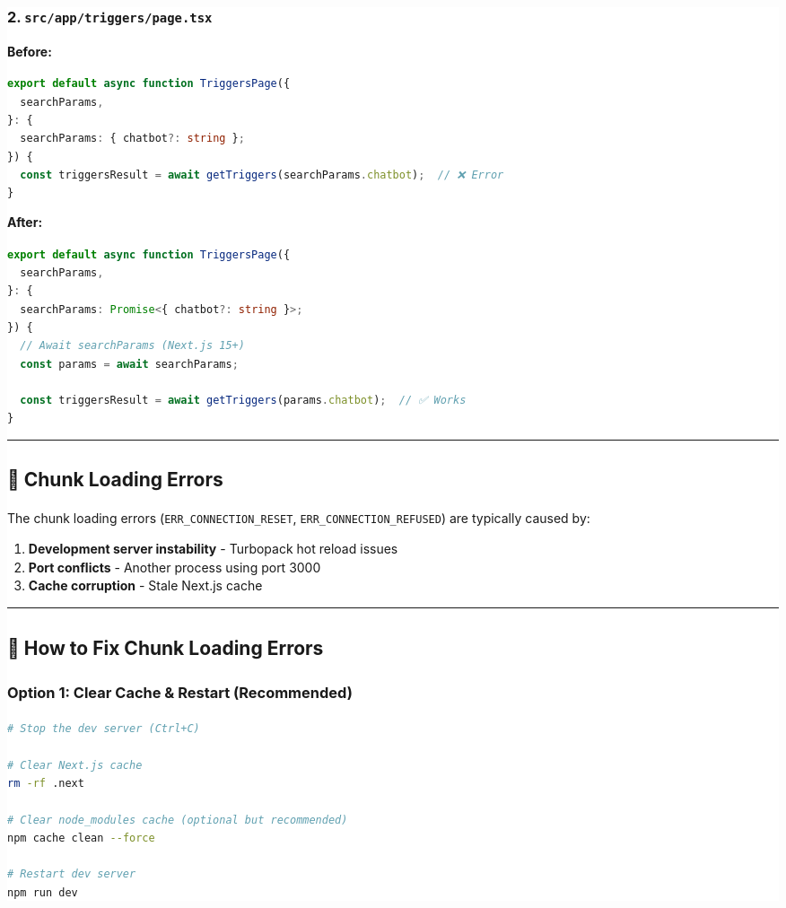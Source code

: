 
### **2. `src/app/triggers/page.tsx`**

**Before:**
```typescript
export default async function TriggersPage({
  searchParams,
}: {
  searchParams: { chatbot?: string };
}) {
  const triggersResult = await getTriggers(searchParams.chatbot);  // ❌ Error
}
```

**After:**
```typescript
export default async function TriggersPage({
  searchParams,
}: {
  searchParams: Promise<{ chatbot?: string }>;
}) {
  // Await searchParams (Next.js 15+)
  const params = await searchParams;
  
  const triggersResult = await getTriggers(params.chatbot);  // ✅ Works
}
```

---

## 🔄 Chunk Loading Errors

The chunk loading errors (`ERR_CONNECTION_RESET`, `ERR_CONNECTION_REFUSED`) are typically caused by:

1. **Development server instability** - Turbopack hot reload issues
2. **Port conflicts** - Another process using port 3000
3. **Cache corruption** - Stale Next.js cache

---

## 🚀 How to Fix Chunk Loading Errors

### **Option 1: Clear Cache & Restart (Recommended)**

```bash
# Stop the dev server (Ctrl+C)

# Clear Next.js cache
rm -rf .next

# Clear node_modules cache (optional but recommended)
npm cache clean --force

# Restart dev server
npm run dev
```

